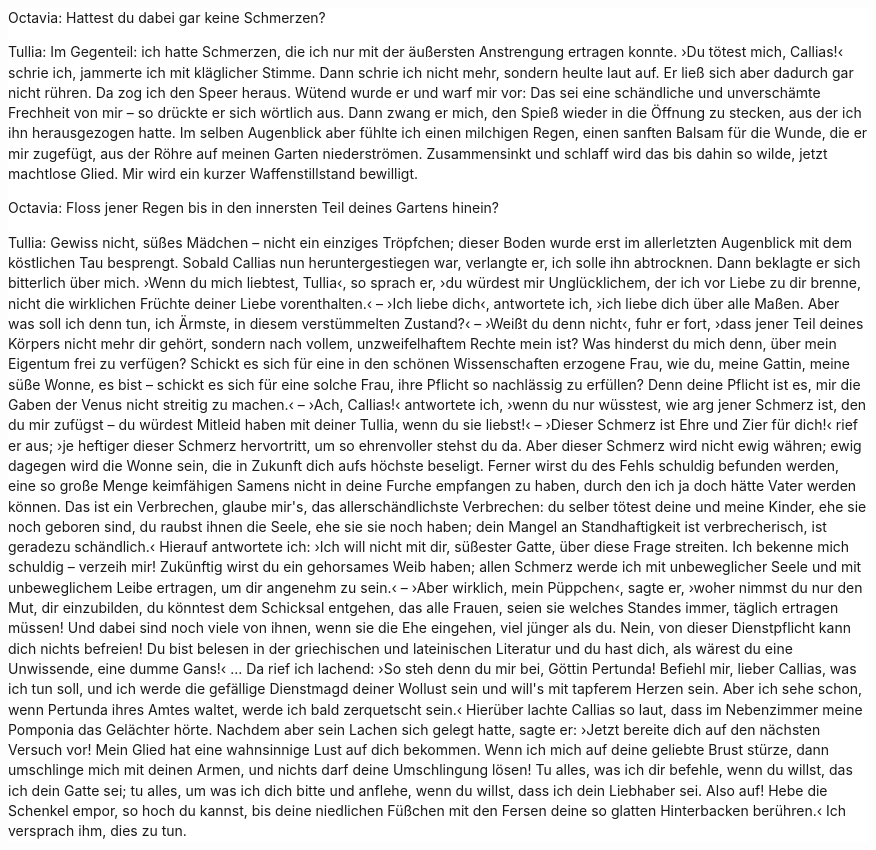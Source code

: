 Octavia: Hattest du dabei gar keine Schmerzen?

Tullia: Im Gegenteil: ich hatte Schmerzen, die ich nur mit der äußersten Anstrengung ertragen konnte. ›Du tötest mich, Callias!‹ schrie ich, jammerte ich mit kläglicher Stimme. Dann schrie ich nicht mehr, sondern heulte laut auf. Er ließ sich aber dadurch gar nicht rühren. Da zog ich den Speer heraus. Wütend wurde er und warf mir vor: Das sei eine schändliche und unverschämte Frechheit von mir – so drückte er sich wörtlich aus. Dann zwang er mich, den Spieß wieder in die Öffnung zu stecken, aus der ich ihn herausgezogen hatte. Im selben Augenblick aber fühlte ich einen milchigen Regen, einen sanften Balsam für die Wunde, die er mir zugefügt, aus der Röhre auf meinen Garten niederströmen. Zusammensinkt und schlaff wird das bis dahin so wilde, jetzt machtlose Glied. Mir wird ein kurzer Waffenstillstand bewilligt.

Octavia: Floss jener Regen bis in den innersten Teil deines Gartens hinein?

Tullia: Gewiss nicht, süßes Mädchen – nicht ein einziges Tröpfchen; dieser Boden wurde erst im allerletzten Augenblick mit dem köstlichen Tau besprengt. Sobald Callias nun heruntergestiegen war, verlangte er, ich solle ihn abtrocknen. Dann beklagte er sich bitterlich über mich. ›Wenn du mich liebtest, Tullia‹, so sprach er, ›du würdest mir Unglücklichem, der ich vor Liebe zu dir brenne, nicht die wirklichen Früchte deiner Liebe vorenthalten.‹ – ›Ich liebe dich‹, antwortete ich, ›ich liebe dich über alle Maßen. Aber was soll ich denn tun, ich Ärmste, in diesem verstümmelten Zustand?‹ – ›Weißt du denn nicht‹, fuhr er fort, ›dass jener Teil deines Körpers nicht mehr dir gehört, sondern nach vollem, unzweifelhaftem Rechte mein ist? Was hinderst du mich denn, über mein Eigentum frei zu verfügen? Schickt es sich für eine in den schönen Wissenschaften erzogene Frau, wie du, meine Gattin, meine süße Wonne, es bist – schickt es sich für eine solche Frau, ihre Pflicht so nachlässig zu erfüllen? Denn deine Pflicht ist es, mir die Gaben der Venus nicht streitig zu machen.‹ – ›Ach, Callias!‹ antwortete ich, ›wenn du nur wüsstest, wie arg jener Schmerz ist, den du mir zufügst – du würdest Mitleid haben mit deiner Tullia, wenn du sie liebst!‹ – ›Dieser Schmerz ist Ehre und Zier für dich!‹ rief er aus; ›je heftiger dieser Schmerz hervortritt, um so ehrenvoller stehst du da. Aber dieser Schmerz wird nicht ewig währen; ewig dagegen wird die Wonne sein, die in Zukunft dich aufs höchste beseligt. Ferner wirst du des Fehls schuldig befunden werden, eine so große Menge keimfähigen Samens nicht in deine Furche empfangen zu haben, durch den ich ja doch hätte Vater werden können. Das ist ein Verbrechen, glaube mir's, das allerschändlichste Verbrechen: du selber tötest deine und meine Kinder, ehe sie noch geboren sind, du raubst ihnen die Seele, ehe sie sie noch haben; dein Mangel an Standhaftigkeit ist verbrecherisch, ist geradezu schändlich.‹ Hierauf antwortete ich: ›Ich will nicht mit dir, süßester Gatte, über diese Frage streiten. Ich bekenne mich schuldig – verzeih mir! Zukünftig wirst du ein gehorsames Weib haben; allen Schmerz werde ich mit unbeweglicher Seele und mit unbeweglichem Leibe ertragen, um dir angenehm zu sein.‹ – ›Aber wirklich, mein Püppchen‹, sagte er, ›woher nimmst du nur den Mut, dir einzubilden, du könntest dem Schicksal entgehen, das alle Frauen, seien sie welches Standes immer, täglich ertragen müssen! Und dabei sind noch viele von ihnen, wenn sie die Ehe eingehen, viel jünger als du. Nein, von dieser Dienstpflicht kann dich nichts befreien! Du bist belesen in der griechischen und lateinischen Literatur und du hast dich, als wärest du eine Unwissende, eine dumme Gans!‹ ... Da rief ich lachend: ›So steh denn du mir bei, Göttin Pertunda! Befiehl mir, lieber Callias, was ich tun soll, und ich werde die gefällige Dienstmagd deiner Wollust sein und will's mit tapferem Herzen sein. Aber ich sehe schon, wenn Pertunda ihres Amtes waltet, werde ich bald zerquetscht sein.‹ Hierüber lachte Callias so laut, dass im Nebenzimmer meine Pomponia das Gelächter hörte. Nachdem aber sein Lachen sich gelegt hatte, sagte er: ›Jetzt bereite dich auf den nächsten Versuch vor! Mein Glied hat eine wahnsinnige Lust auf dich bekommen. Wenn ich mich auf deine geliebte Brust stürze, dann umschlinge mich mit deinen Armen, und nichts darf deine Umschlingung lösen! Tu alles, was ich dir befehle, wenn du willst, das ich dein Gatte sei; tu alles, um was ich dich bitte und anflehe, wenn du willst, dass ich dein Liebhaber sei. Also auf! Hebe die Schenkel empor, so hoch du kannst, bis deine niedlichen Füßchen mit den Fersen deine so glatten Hinterbacken berühren.‹ Ich versprach ihm, dies zu tun.
